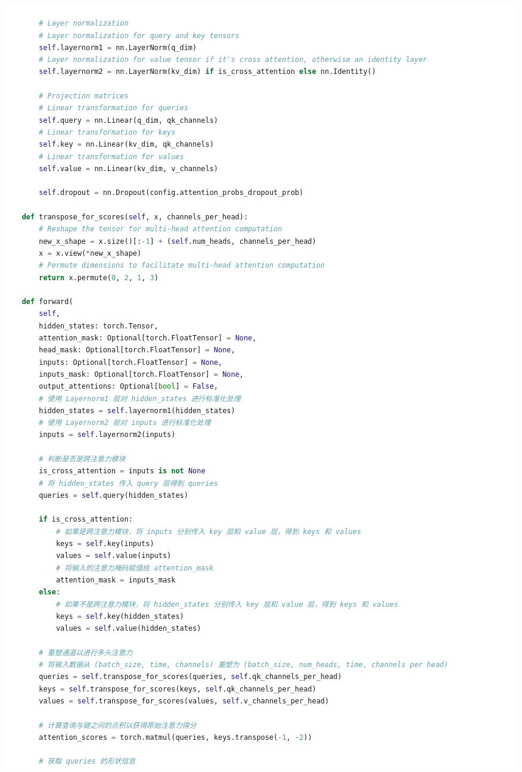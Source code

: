 ```py

        # Layer normalization
        # Layer normalization for query and key tensors
        self.layernorm1 = nn.LayerNorm(q_dim)
        # Layer normalization for value tensor if it's cross attention, otherwise an identity layer
        self.layernorm2 = nn.LayerNorm(kv_dim) if is_cross_attention else nn.Identity()

        # Projection matrices
        # Linear transformation for queries
        self.query = nn.Linear(q_dim, qk_channels)
        # Linear transformation for keys
        self.key = nn.Linear(kv_dim, qk_channels)
        # Linear transformation for values
        self.value = nn.Linear(kv_dim, v_channels)

        self.dropout = nn.Dropout(config.attention_probs_dropout_prob)

    def transpose_for_scores(self, x, channels_per_head):
        # Reshape the tensor for multi-head attention computation
        new_x_shape = x.size()[:-1] + (self.num_heads, channels_per_head)
        x = x.view(*new_x_shape)
        # Permute dimensions to facilitate multi-head attention computation
        return x.permute(0, 2, 1, 3)

    def forward(
        self,
        hidden_states: torch.Tensor,
        attention_mask: Optional[torch.FloatTensor] = None,
        head_mask: Optional[torch.FloatTensor] = None,
        inputs: Optional[torch.FloatTensor] = None,
        inputs_mask: Optional[torch.FloatTensor] = None,
        output_attentions: Optional[bool] = False,
        # 使用 Layernorm1 层对 hidden_states 进行标准化处理
        hidden_states = self.layernorm1(hidden_states)
        # 使用 Layernorm2 层对 inputs 进行标准化处理
        inputs = self.layernorm2(inputs)

        # 判断是否是跨注意力模块
        is_cross_attention = inputs is not None
        # 将 hidden_states 传入 query 层得到 queries
        queries = self.query(hidden_states)

        if is_cross_attention:
            # 如果是跨注意力模块，将 inputs 分别传入 key 层和 value 层，得到 keys 和 values
            keys = self.key(inputs)
            values = self.value(inputs)
            # 将输入的注意力掩码赋值给 attention_mask
            attention_mask = inputs_mask
        else:
            # 如果不是跨注意力模块，将 hidden_states 分别传入 key 层和 value 层，得到 keys 和 values
            keys = self.key(hidden_states)
            values = self.value(hidden_states)

        # 重塑通道以进行多头注意力
        # 将输入数据从 (batch_size, time, channels) 重塑为 (batch_size, num_heads, time, channels per head)
        queries = self.transpose_for_scores(queries, self.qk_channels_per_head)
        keys = self.transpose_for_scores(keys, self.qk_channels_per_head)
        values = self.transpose_for_scores(values, self.v_channels_per_head)

        # 计算查询与键之间的点积以获得原始注意力得分
        attention_scores = torch.matmul(queries, keys.transpose(-1, -2))

        # 获取 queries 的形状信息
```